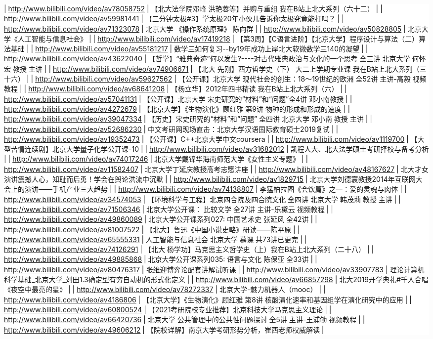 | http://www.bilibili.com/video/av78058752 | 【北大法学院邓峰 洪艳蓉等】并购与重组  我在B站上北大系列（六十二）                                              |
| http://www.bilibili.com/video/av59981441 | 【三分钟太极#3】学太极20年小伙儿告诉你太极究竟能打吗？                                                    |
| http://www.bilibili.com/video/av71323078 | 北京大学 《操作系统原理》 陈向群                                                                |
| http://www.bilibili.com/video/av50828805 | 北京大学《人工智能与信息社会》                                                                  |
| http://www.bilibili.com/video/av17419218 | 【第3周】【C语言进阶】【北京大学】程序设计与算法（二）算法基础                                                 |
| http://www.bilibili.com/video/av55181217 | 数学三如何复习--by19年成功上岸北大软微数学三140的凝望                                                  |
| http://www.bilibili.com/video/av43622040 | 【哲学】“雅典奇迹”何以发生?----对古代雅典政治与文化的一个思考 全三讲 北京大学 何怀宏 教授 主讲                            |
| http://www.bilibili.com/video/av74906671 | 【北大 先刚】西方哲学史（下） 大二上学期专业课 我在B站上北大系列（三十六）                                          |
| http://www.bilibili.com/video/av59627562 | 【公开课】北京大学 现代社会的创生：18～19世纪的欧洲 全52讲 主讲-高毅 视频教程                                     |
| http://www.bilibili.com/video/av68641208 | 【杨立华】2012年四书精读 我在B站上北大系列（六）                                                      |
| http://www.bilibili.com/video/av57041131 | 【公开课】北京大学 宋史研究的“材料”和“问题”全4讲 邓小南教授                                                |
| http://www.bilibili.com/video/av4272679  | 【北京大学】《生物演化》顾红雅 第9讲 物种的形成和形成的速度                                                  |
| http://www.bilibili.com/video/av39047334 | 【历史】宋史研究的“材料”和“问题” 全四讲 北京大学 邓小南 教授 主讲                                            |
| http://www.bilibili.com/video/av52686230 | 中文考研网现场直击：北京大学汉语国际教育硕士2019复试                                                     |
| http://www.bilibili.com/video/av19352473 | 【公开课】C++北京大学中文coursera                                                           |
| http://www.bilibili.com/video/av1119700  | 【大型苦情连续剧】北京大学量子化学公开课-10                                                          |
| http://www.bilibili.com/video/av31682012 | 凯程人大、北大法学硕士考研择校与备考分析                                                             |
| http://www.bilibili.com/video/av74017246 | 北京大学戴锦华海南师范大学《女性主义专题》                                                            |
| http://www.bilibili.com/video/av11582407 | 北京大学丁延庆教授高考志愿讲座                                                                  |
| http://www.bilibili.com/video/av48167627 | 北大才女演讲震撼人心，知耻而后勇！学会在舆论洪流中沉默                                                      |
| http://www.bilibili.com/video/av1829715  | 北京大学刘德寰教授2014年互联网大会上的演讲——手机产业三大趋势                                                |
| http://www.bilibili.com/video/av74138807 | 李猛柏拉图《会饮篇》之一：爱的灵魂与肉体                                                             |
| http://www.bilibili.com/video/av34574053 | 【环境科学与工程】北京四合院及四合院文化 全四讲 北京大学 韩茂莉 教授 主讲                                          |
| http://www.bilibili.com/video/av71506346 | 北京大学公开课： 比较文学 全27讲 主讲-乐黛云 视频教程                                                   |
| http://www.bilibili.com/video/av49860089 | 北京大学公开课系列027: 中国艺术史 张延风 全42讲                                                     |
| http://www.bilibili.com/video/av81007522 | 【北大】鲁迅《中国小说史略》研读——陈平原                                                            |
| http://www.bilibili.com/video/av65555331 | 人工智能与信息社会 北京大学 慕课 共73讲已更完                                                        |
| http://www.bilibili.com/video/av74126291 | 【北大 杨学功】马克思主义哲学史（上）我在B站上北大系列（二十八）                                                |
| http://www.bilibili.com/video/av49885868 | 北京大学公开课系列035: 语言与文化 陈保亚 全33讲                                                     |
| http://www.bilibili.com/video/av80476317 | 张维迎博弈论配套讲解试听课                                                                    |
| http://www.bilibili.com/video/av33907783 | 理论计算机科学基础_北京大学_刘田1.3确定型有穷自动机的形式化定义                                               |
| http://www.bilibili.com/video/av66857298 | 北大2019开学典礼#千人合唱《夜空中最亮的星》                                                         |
| http://www.bilibili.com/video/av78272337 | 北京大学-魅力机器人（mooc）                                                                 |
| http://www.bilibili.com/video/av4186806  | 【北京大学】《生物演化》顾红雅 第8讲 核酸演化速率和基因组学在演化研究中的应用                                         |
| http://www.bilibili.com/video/av60800524 | 【2021考研院校专业推荐】北京科技大学马克思主义理论                                                      |
| http://www.bilibili.com/video/av66420736 | 北京大学 公共管理中的公共性问题探讨 全5讲 主讲-王浦劬 视频教程                                               |
| http://www.bilibili.com/video/av49606212 | 【院校详解】南京大学考研形势分析，崔西老师权威解读                                                        |